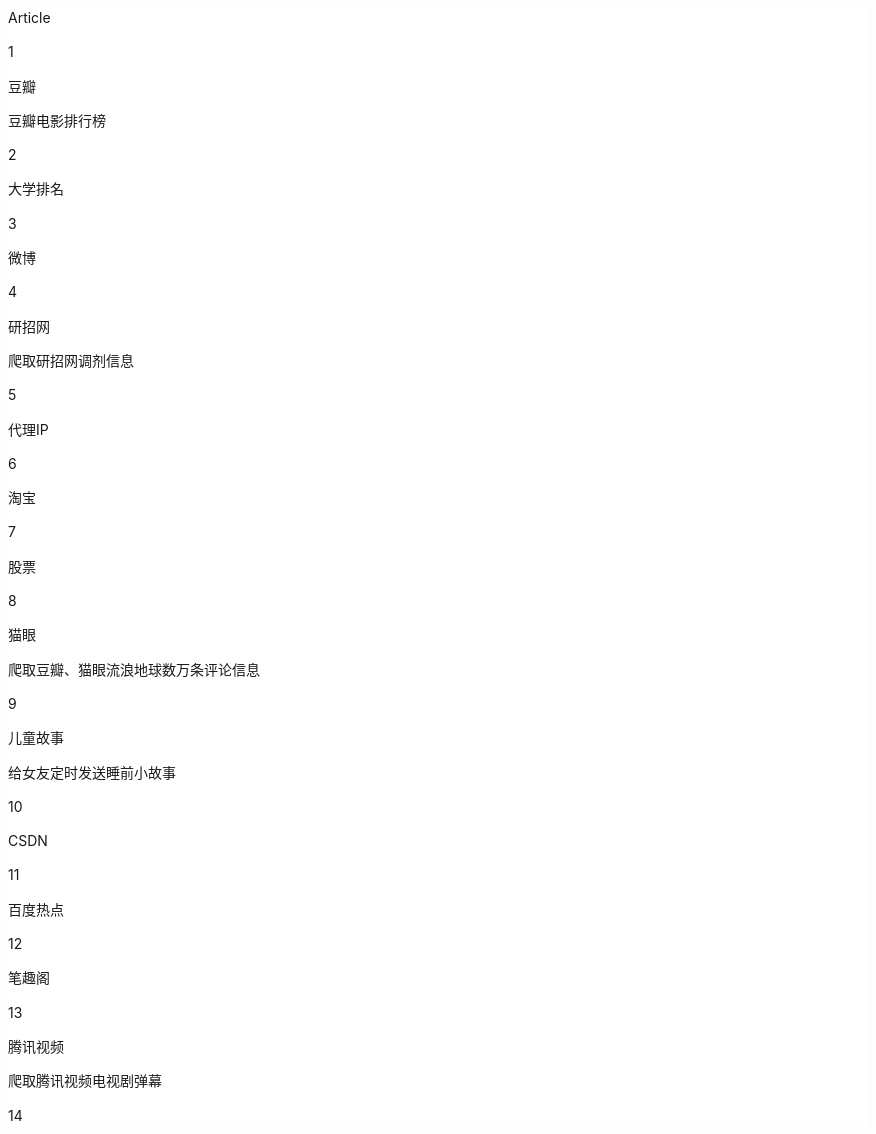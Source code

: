 Article

1

豆瓣

豆瓣电影排行榜

2

大学排名

3

微博

4

研招网

爬取研招网调剂信息

5

代理IP

6

淘宝

7

股票

8

猫眼

爬取豆瓣、猫眼流浪地球数万条评论信息

9

儿童故事

给女友定时发送睡前小故事

10

CSDN

11

百度热点

12

笔趣阁

13

腾讯视频

爬取腾讯视频电视剧弹幕

14

